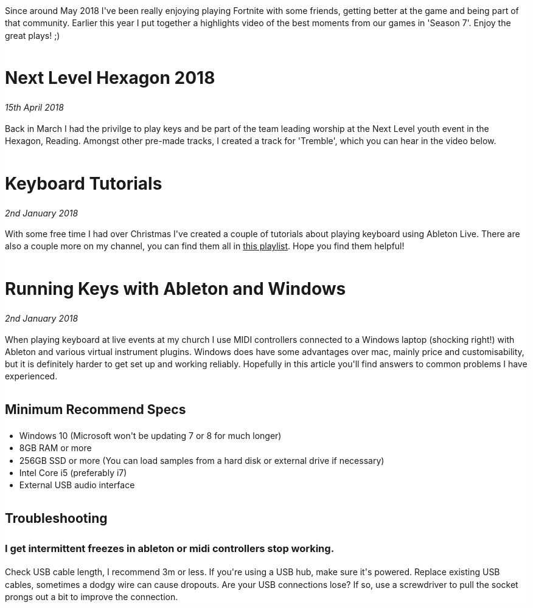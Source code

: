Since around May 2018 I've been really enjoying playing Fortnite with some friends, getting better at the game and being part of that community. Earlier this year I put together a highlights video of the best moments from our games in 'Season 7'. Enjoy the great plays! ;)

<iframe width="560" height="315" src="https://www.youtube.com/embed/BuAmOeaN8Q8" frameborder="0" allow="accelerometer; autoplay; encrypted-media; gyroscope; picture-in-picture" allowfullscreen></iframe>


# Next Level Hexagon 2018
_15th April 2018_

Back in March I had the privilge to play keys and be part of the team leading worship at the Next Level youth event in the Hexagon, Reading. Amongst other pre-made tracks, I created a track for 'Tremble', which you can hear in the video below.

<iframe width="560" height="315" src="https://www.youtube.com/embed/j6-0Oh2xXOs" frameborder="0" allow="autoplay; encrypted-media" allowfullscreen></iframe>



# Keyboard Tutorials
_2nd January 2018_

With some free time I had over Christmas I've created a couple of tutorials about playing keyboard using Ableton Live. There are also a couple more on my channel, you can find them all in <a href="https://www.youtube.com/playlist?list=PLhYvcekzvgEqyHnvDDR4nNzjLZZubdVaW">this playlist</a>. Hope you find them helpful!

<iframe src="https://www.youtube.com/embed/7nYgXVvY9Po" width="560" height="315" frameborder="0" allowfullscreen="allowfullscreen"></iframe>
<iframe src="https://www.youtube.com/embed/4niWhk4Xwx0" width="560" height="315" frameborder="0" allowfullscreen="allowfullscreen"></iframe>


# Running Keys with Ableton and Windows
_2nd January 2018_

When playing keyboard at live events at my church I use MIDI controllers connected to a Windows laptop (shocking right!) with Ableton and various virtual instrument plugins. Windows does have some advantages over mac, mainly price and customisability, but it is definitely harder to get set up and working reliably. Hopefully in this article you'll find answers to common problems I have experienced.

## Minimum Recommend Specs
- Windows 10 (Microsoft won't be updating 7 or 8 for much longer)
- 8GB RAM or more
- 256GB SSD or more (You can load samples from a hard disk or external drive if necessary)
- Intel Core i5 (preferably i7)
- External USB audio interface

## Troubleshooting
### I get intermittent freezes in ableton or midi controllers stop working.
Check USB cable length, I recommend 3m or less. If you're using a USB hub, make sure it's powered. Replace existing USB cables, sometimes a dodgy wire can cause dropouts. Are your USB connections lose? If so, use a screwdriver to pull the socket prongs out a bit to improve the connection.
